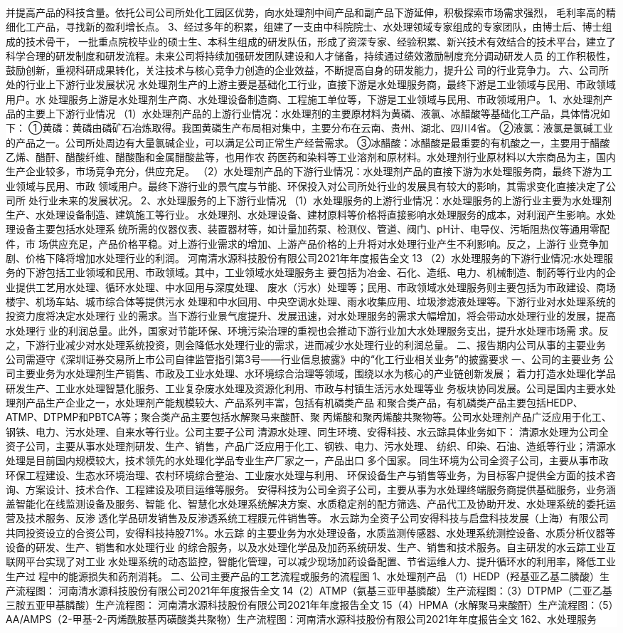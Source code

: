 并提高产品的科技含量。依托公司公司所处化工园区优势，向水处理剂中间产品和副产品下游延伸，积极探索市场需求强烈，
毛利率高的精细化工产品，寻找新的盈利增长点。
3、经过多年的积累，组建了一支由中科院院士、水处理领域专家组成的专家团队，由博士后、博士组成的技术骨干，
一批重点院校毕业的硕士生、本科生组成的研发队伍，形成了资深专家、经验积累、新兴技术有效结合的技术平台，建立了
科学合理的研发制度和研发流程。未来公司将持续加强研发团队建设和人才储备，持续通过绩效激励制度充分调动研发人员
的工作积极性，鼓励创新，重视科研成果转化，关注技术与核心竞争力创造的企业效益，不断提高自身的研发能力，提升公
司的行业竞争力。
六、公司所处的行业上下游行业发展状况
水处理剂生产的上游主要是基础化工行业，直接下游是水处理服务商，最终下游是工业领域与民用、市政领域用户。水
处理服务上游是水处理剂生产商、水处理设备制造商、工程施工单位等，下游是工业领域与民用、市政领域用户。
1、水处理剂产品的主要上下游行业情况
（1）水处理剂产品的上游行业情况：水处理剂的主要原材料为黄磷、液氯、冰醋酸等基础化工产品，具体情况如下：
①黄磷：黄磷由磷矿石冶炼取得。我国黄磷生产布局相对集中，主要分布在云南、贵州、湖北、四川4省。
②液氯：液氯是氯碱工业的产品之一。公司所处周边有大量氯碱企业，可以满足公司正常生产经营需求。
③冰醋酸：冰醋酸是最重要的有机酸之一，主要用于醋酸乙烯、醋酐、醋酸纤维、醋酸酯和金属醋酸盐等，也用作农
药医药和染料等工业溶剂和原材料。水处理剂行业原材料以大宗商品为主，国内生产企业较多，市场竞争充分，供应充足。
（2）水处理剂产品的下游行业情况：水处理剂产品的直接下游为水处理服务商，最终下游为工业领域与民用、市政
领域用户。最终下游行业的景气度与节能、环保投入对公司所处行业的发展具有较大的影响，其需求变化直接决定了公司所
处行业未来的发展状况。
2、水处理服务的上下游行业情况
（1）水处理服务的上游行业情况：水处理服务的上游行业主要为水处理剂生产、水处理设备制造、建筑施工等行业。
水处理剂、水处理设备、建材原料等价格将直接影响水处理服务的成本，对利润产生影响。水处理设备主要包括水处理系
统所需的仪器仪表、装置器材等，如计量加药泵、检测仪、管道、阀门、pH计、电导仪、污垢阻热仪等通用零配件，市
场供应充足，产品价格平稳。对上游行业需求的增加、上游产品价格的上升将对水处理行业产生不利影响。反之，上游行
业竞争加剧、价格下降将增加水处理行业的利润。
河南清水源科技股份有限公司2021年年度报告全文
13
（2）水处理服务的下游行业情况:水处理服务的下游包括工业领域和民用、市政领域。其中，工业领域水处理服务主
要包括为冶金、石化、造纸、电力、机械制造、制药等行业内的企业提供工艺用水处理、循环水处理、中水回用与深度处理、
废水（污水）处理等；民用、市政领域水处理服务则主要包括为市政建设、商场楼宇、机场车站、城市综合体等提供污水
处理和中水回用、中央空调水处理、雨水收集应用、垃圾渗滤液处理等。下游行业对水处理系统的投资力度将决定水处理行
业的需求。当下游行业景气度提升、发展迅速，对水处理服务的需求大幅增加，将会带动水处理行业的发展，提高水处理行
业的利润总量。此外，国家对节能环保、环境污染治理的重视也会推动下游行业加大水处理服务支出，提升水处理市场需
求。反之，下游行业减少对水处理系统投资，则会降低水处理行业的需求，进而减少水处理行业的利润总量。
二、报告期内公司从事的主要业务
公司需遵守《深圳证券交易所上市公司自律监管指引第3号——行业信息披露》中的“化工行业相关业务”的披露要求
一、公司的主要业务
公司主要业务为水处理剂生产销售、市政及工业水处理、水环境综合治理等领域，围绕以水为核心的产业链创新发展；
着力打造水处理化学品研发生产、工业水处理智慧化服务、工业复杂废水处理及资源化利用、市政与村镇生活污水处理等业
务板块协同发展。公司是国内主要水处理剂产品生产企业之一，水处理剂产能规模较大、产品系列丰富，包括有机磷类产品
和聚合类产品，有机磷类产品主要包括HEDP、ATMP、DTPMP和PBTCA等；聚合类产品主要包括水解聚马来酸酐、聚
丙烯酸和聚丙烯酸共聚物等。公司水处理剂产品广泛应用于化工、钢铁、电力、污水处理、自来水等行业。公司主要子公司
清源水处理、同生环境、安得科技、水云踪具体业务如下：
清源水处理为公司全资子公司，主要从事水处理剂研发、生产、销售，产品广泛应用于化工、钢铁、电力、污水处理、
纺织、印染、石油、造纸等行业；清源水处理是目前国内规模较大，技术领先的水处理化学品专业生产厂家之一，产品出口
多个国家。
同生环境为公司全资子公司，主要从事市政环保工程建设、生态水环境治理、农村环境综合整治、工业废水处理与利用、
环保设备生产与销售等业务，为目标客户提供全方面的技术咨询、方案设计、技术合作、工程建设及项目运维等服务。
安得科技为公司全资子公司，主要从事为水处理终端服务商提供基础服务，业务涵盖智能化在线监测设备及服务、智能
化、智慧化水处理系统解决方案、水质稳定剂的配方筛选、产品代工及协助开发、水处理系统的委托运营及技术服务、反渗
透化学品研发销售及反渗透系统工程膜元件销售等。
水云踪为全资子公司安得科技与启盘科技发展（上海）有限公司共同投资设立的合资公司，安得科技持股71%。水云踪
的主要业务为水处理设备，水质监测传感器、水处理系统测控设备、水质分析仪器等设备的研发、生产、销售和水处理行业
的综合服务，以及水处理化学品及加药系统研发、生产、销售和技术服务。自主研发的水云踪工业互联网平台实现了对工业
水处理系统的动态监控，智能化管理，可以减少现场加药设备配置、节省运维人力、提升循环水的利用率，降低工业生产过
程中的能源损失和药剂消耗。
二、公司主要产品的工艺流程或服务的流程图
1、水处理剂产品
（1）HEDP（羟基亚乙基二膦酸）生产流程图：
河南清水源科技股份有限公司2021年年度报告全文
14（2）ATMP（氨基三亚甲基膦酸）生产流程图：（3）DTPMP（二亚乙基三胺五亚甲基膦酸）生产流程图：
河南清水源科技股份有限公司2021年年度报告全文
15（4）HPMA（水解聚马来酸酐）生产流程图：（5）AA/AMPS（2-甲基-2-丙烯酰胺基丙磺酸类共聚物）生产流程图：河南清水源科技股份有限公司2021年年度报告全文
162、水处理服务